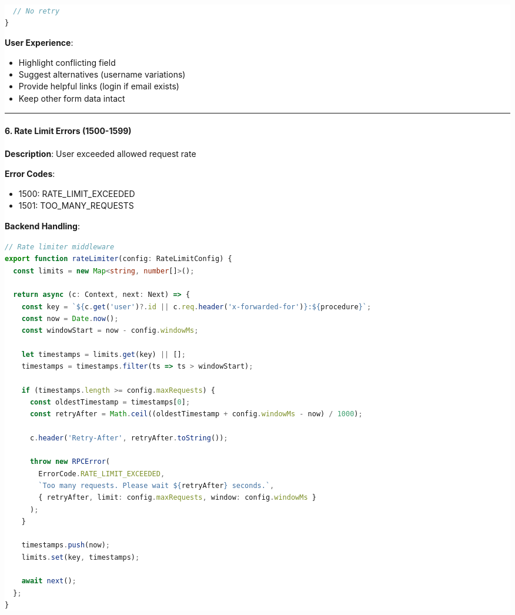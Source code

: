 ```typescript
  // No retry
}
```

**User Experience**:
- Highlight conflicting field
- Suggest alternatives (username variations)
- Provide helpful links (login if email exists)
- Keep other form data intact

---

#### 6. Rate Limit Errors (1500-1599)

**Description**: User exceeded allowed request rate

**Error Codes**:
- 1500: RATE_LIMIT_EXCEEDED
- 1501: TOO_MANY_REQUESTS

**Backend Handling**:
```typescript
// Rate limiter middleware
export function rateLimiter(config: RateLimitConfig) {
  const limits = new Map<string, number[]>();

  return async (c: Context, next: Next) => {
    const key = `${c.get('user')?.id || c.req.header('x-forwarded-for')}:${procedure}`;
    const now = Date.now();
    const windowStart = now - config.windowMs;

    let timestamps = limits.get(key) || [];
    timestamps = timestamps.filter(ts => ts > windowStart);

    if (timestamps.length >= config.maxRequests) {
      const oldestTimestamp = timestamps[0];
      const retryAfter = Math.ceil((oldestTimestamp + config.windowMs - now) / 1000);

      c.header('Retry-After', retryAfter.toString());

      throw new RPCError(
        ErrorCode.RATE_LIMIT_EXCEEDED,
        `Too many requests. Please wait ${retryAfter} seconds.`,
        { retryAfter, limit: config.maxRequests, window: config.windowMs }
      );
    }

    timestamps.push(now);
    limits.set(key, timestamps);

    await next();
  };
}
```
